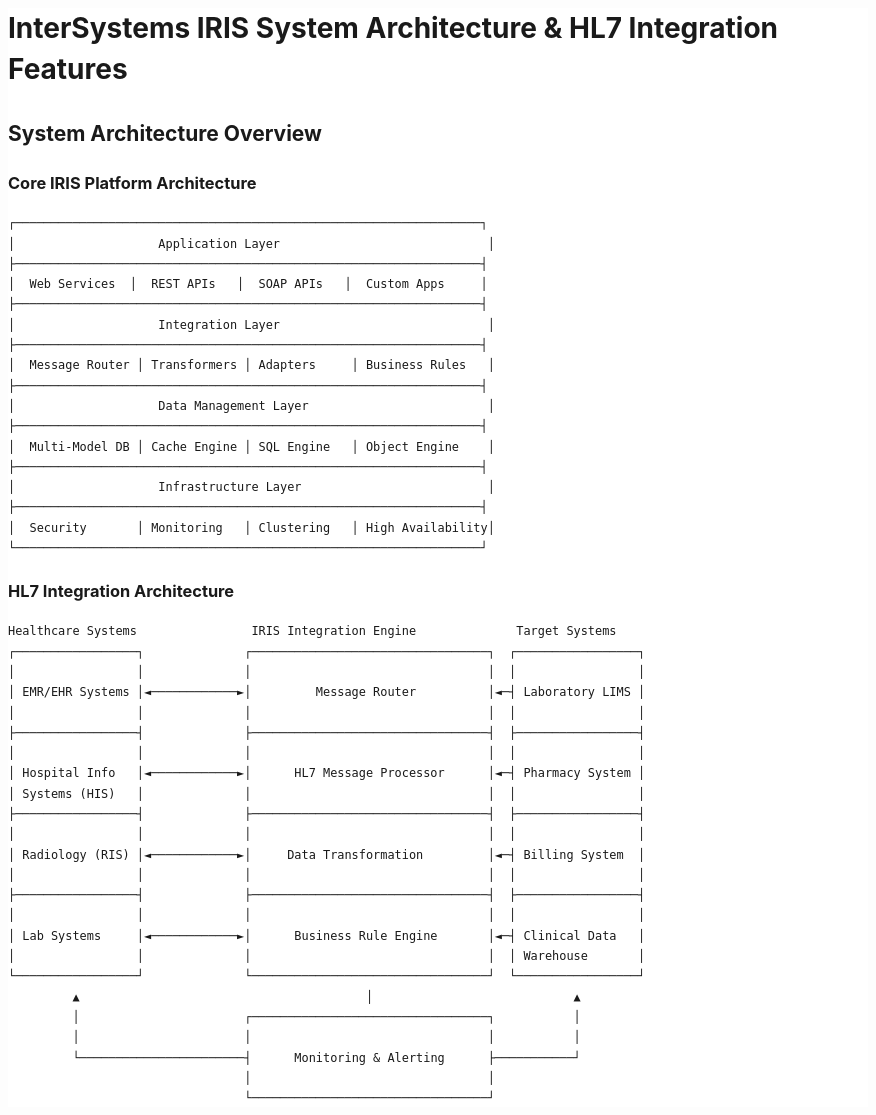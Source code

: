 # InterSystems IRIS System Architecture & HL7 Integration Features

## System Architecture Overview

### Core IRIS Platform Architecture

```
┌─────────────────────────────────────────────────────────────────┐
│                    Application Layer                             │
├─────────────────────────────────────────────────────────────────┤
│  Web Services  │  REST APIs   │  SOAP APIs   │  Custom Apps     │
├─────────────────────────────────────────────────────────────────┤
│                    Integration Layer                             │
├─────────────────────────────────────────────────────────────────┤
│  Message Router │ Transformers │ Adapters     │ Business Rules   │
├─────────────────────────────────────────────────────────────────┤
│                    Data Management Layer                         │
├─────────────────────────────────────────────────────────────────┤
│  Multi-Model DB │ Cache Engine │ SQL Engine   │ Object Engine    │
├─────────────────────────────────────────────────────────────────┤
│                    Infrastructure Layer                          │
├─────────────────────────────────────────────────────────────────┤
│  Security       │ Monitoring   │ Clustering   │ High Availability│
└─────────────────────────────────────────────────────────────────┘
```

### HL7 Integration Architecture

```
Healthcare Systems                IRIS Integration Engine              Target Systems
┌─────────────────┐              ┌─────────────────────────────────┐  ┌─────────────────┐
│                 │              │                                 │  │                 │
│ EMR/EHR Systems │◄────────────►│         Message Router          │◄─┤ Laboratory LIMS │
│                 │              │                                 │  │                 │
├─────────────────┤              ├─────────────────────────────────┤  ├─────────────────┤
│                 │              │                                 │  │                 │
│ Hospital Info   │◄────────────►│      HL7 Message Processor      │◄─┤ Pharmacy System │
│ Systems (HIS)   │              │                                 │  │                 │
├─────────────────┤              ├─────────────────────────────────┤  ├─────────────────┤
│                 │              │                                 │  │                 │
│ Radiology (RIS) │◄────────────►│     Data Transformation         │◄─┤ Billing System  │
│                 │              │                                 │  │                 │
├─────────────────┤              ├─────────────────────────────────┤  ├─────────────────┤
│                 │              │                                 │  │                 │
│ Lab Systems     │◄────────────►│      Business Rule Engine       │◄─┤ Clinical Data   │
│                 │              │                                 │  │ Warehouse       │
└─────────────────┘              └─────────────────────────────────┘  └─────────────────┘
         ▲                                        │                            ▲
         │                       ┌─────────────────────────────────┐           │
         │                       │                                 │           │
         └───────────────────────┤      Monitoring & Alerting      ├───────────┘
                                 │                                 │
                                 └─────────────────────────────────┘
```
